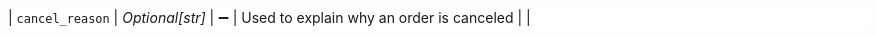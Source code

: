 | `cancel_reason`                                                                                                                                                                                                                                                                                                                                                                                                                                                                                                                                                                                                                                          | *Optional[str]*                                                                                                                                                                                                                                                                                                                                                                                                                                                                                                                                                                                                                                          | :heavy_minus_sign:                                                                                                                                                                                                                                                                                                                                                                                                                                                                                                                                                                                                                                       | Used to explain why an order is canceled                                                                                                                                                                                                                                                                                                                                                                                                                                                                                                                                                                                                                 |                                                                                                                                                                                                                                                                                                                                                                                                                                                                                                                                                                                                                                                          |